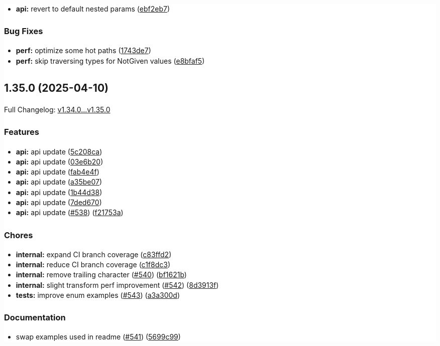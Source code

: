 * **api:** revert to default nested params ([ebf2eb7](https://github.com/withpi/sdk-python/commit/ebf2eb759e5f959cfc79978be87c891c0c5a46b3))


### Bug Fixes

* **perf:** optimize some hot paths ([1743de7](https://github.com/withpi/sdk-python/commit/1743de74e8066dbe4d72511565f1c481cee22d59))
* **perf:** skip traversing types for NotGiven values ([e8bfaf5](https://github.com/withpi/sdk-python/commit/e8bfaf5de32906e28f2b8aae9a3d31ce163d102b))

## 1.35.0 (2025-04-10)

Full Changelog: [v1.34.0...v1.35.0](https://github.com/withpi/sdk-python/compare/v1.34.0...v1.35.0)

### Features

* **api:** api update ([5c208ca](https://github.com/withpi/sdk-python/commit/5c208ca8a4e8e33e0668fc3e7358994d876e06a3))
* **api:** api update ([03e6b20](https://github.com/withpi/sdk-python/commit/03e6b2003d5e832f155f4e0475b054375f28a6f0))
* **api:** api update ([fab4e4f](https://github.com/withpi/sdk-python/commit/fab4e4f618170816ebc29cbad919a4596cbdaa42))
* **api:** api update ([a35be07](https://github.com/withpi/sdk-python/commit/a35be07696598b2a68a90d7a130521f7ec1affef))
* **api:** api update ([1b44d38](https://github.com/withpi/sdk-python/commit/1b44d38c20d0c3790813fc500ab672b83f380648))
* **api:** api update ([7ded670](https://github.com/withpi/sdk-python/commit/7ded6704b111326f486789b6df352a5467a61e3e))
* **api:** api update ([#538](https://github.com/withpi/sdk-python/issues/538)) ([f21753a](https://github.com/withpi/sdk-python/commit/f21753affc47c4a4c3414c35e2433a9bfe979fb7))


### Chores

* **internal:** expand CI branch coverage ([c83ffd2](https://github.com/withpi/sdk-python/commit/c83ffd29732a42eb1a881a056d698f34272722a9))
* **internal:** reduce CI branch coverage ([c1f8dc3](https://github.com/withpi/sdk-python/commit/c1f8dc356943340a4b09aed421a43f8c0d5d3a97))
* **internal:** remove trailing character ([#540](https://github.com/withpi/sdk-python/issues/540)) ([bf1621b](https://github.com/withpi/sdk-python/commit/bf1621b12be2a74a3079b1378ca973c1837a4626))
* **internal:** slight transform perf improvement ([#542](https://github.com/withpi/sdk-python/issues/542)) ([8d3913f](https://github.com/withpi/sdk-python/commit/8d3913f8c946a59e0d8f0ccd316c5ea90fb71d79))
* **tests:** improve enum examples ([#543](https://github.com/withpi/sdk-python/issues/543)) ([a3a300d](https://github.com/withpi/sdk-python/commit/a3a300d3ea5b28e53c2e78462b82003fe145ed99))


### Documentation

* swap examples used in readme ([#541](https://github.com/withpi/sdk-python/issues/541)) ([5699c99](https://github.com/withpi/sdk-python/commit/5699c99a97c691ab65afada7f53104ca4e951f67))
